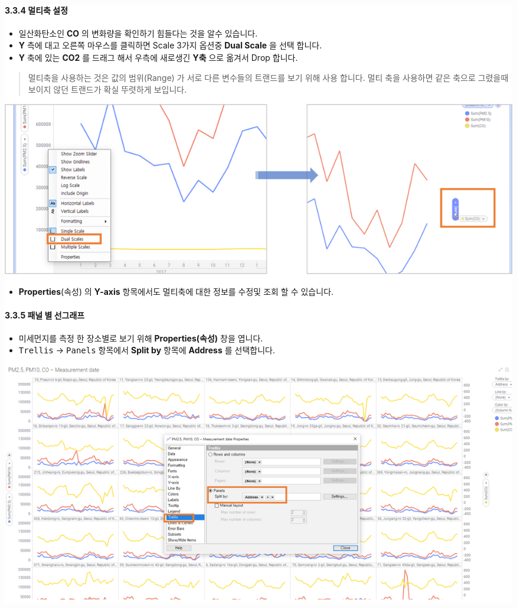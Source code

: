 #### 3.3.4 멀티축 설정

- 일산화탄소인 **CO** 의 변화량을 확인하기 힘들다는 것을 알수 있습니다.
- **Y** 측에 대고 오른쪽 마우스를 클릭하면 Scale 3가지 옵션중 **Dual Scale** 을 선택 합니다.
- **Y** 축에 있는 **CO2** 를 드래그 해서 우측에 새로생긴 **Y축** 으로 옮겨서 Drop 합니다.

> 멀티축을 사용하는 것은 값의 범위(Range) 가 서로 다른 변수들의 트랜드를 보기 위해 사용 합니다. 멀티 축을 사용하면 같은 축으로 그렸을때 보이지 않던 트랜드가 확실 뚜렷하게 보입니다.

![](./img/sfUserGuide/vis-line-3.png)

- **Properties**(속성) 의 **Y-axis** 항목에서도 멀티축에 대한 정보를 수정및 조회 할 수 있습니다.

#### 3.3.5 패널 별 선그래프

- 미세먼지를 측정 한 장소별로 보기 위해 **Properties(속성)** 창을 엽니다.
- <kbd>Trellis</kbd> → <kbd>Panels</kbd> 항목에서 **Split by** 항목에 **Address** 를 선택합니다.

![](./img/sfUserGuide/vis-line-4.png)
